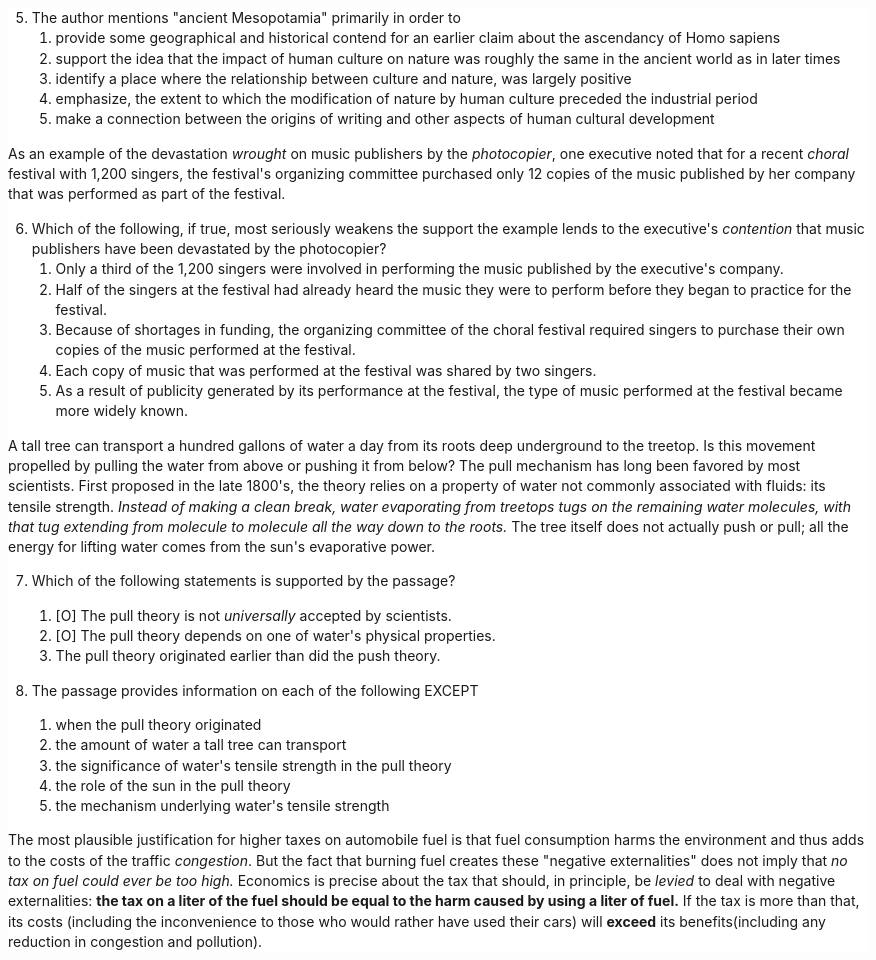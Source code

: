 5. The author mentions "ancient Mesopotamia" primarily in order to
    1. provide some geographical and historical contend for an earlier claim about the ascendancy of Homo sapiens
    1. support the idea that the impact of human culture on nature was roughly the same in the ancient world as in later times
    1. identify a place where the relationship between culture and nature, was largely positive
    1. emphasize, the extent to which the modification of nature by human culture preceded the industrial period
    1. make a connection between the origins of writing and other aspects of human cultural development

As an example of the devastation *wrought* on music publishers by the *photocopier*, one executive noted that for a recent *choral* festival with 1,200 singers, the festival's organizing committee purchased only 12 copies of the music published by her company that was performed as part of the festival.

6. Which of the following, if true, most seriously weakens the support the example lends to the executive's *contention* that music publishers have been devastated by the photocopier?
    1. Only a third of the 1,200 singers were involved in performing the music published by the executive's company.
    1. Half of the singers at the festival had already heard the music they were to perform before they began to practice for the festival.
    1. Because of shortages in funding, the organizing committee of the choral festival required singers to purchase their own copies of the music performed at the festival.
    1. Each copy of music that was performed at the festival was shared by two singers.
    1. As a result of publicity generated by its performance at the festival, the type of music performed at the festival became more widely known.

A tall tree can transport a hundred gallons of water a day from its roots deep underground to the treetop. Is this movement propelled by pulling the water from above or pushing it from below? The pull mechanism has long been favored by most scientists. First proposed in the late 1800's, the theory relies on a property of water not commonly associated with fluids: its tensile strength. *Instead of making a clean break, water evaporating from treetops tugs on the remaining water molecules, with that tug extending from molecule to molecule all the way down to the roots.* The tree itself does not actually push or pull; all the energy for lifting water comes from the sun's evaporative power.

7. Which of the following statements is supported by the passage?
    1. [O] The pull theory is not *universally* accepted by scientists.
    1. [O] The pull theory depends on one of water's physical properties.
    1. The pull theory originated earlier than did the push theory.

8. The passage provides information on each of the following EXCEPT
    1. when the pull theory originated
    1. the amount of water a tall tree can transport
    1. the significance of water's tensile strength in the pull theory
    1. the role of the sun in the pull theory
    1. the mechanism underlying water's tensile strength

The most plausible justification for higher taxes on automobile fuel is that fuel consumption harms the environment and thus adds to the costs of the traffic *congestion*. But the fact that burning fuel creates these "negative externalities" does not imply that *no tax on fuel could ever be too high.* Economics is precise about the tax that should, in principle, be *levied* to deal with negative externalities: __the tax on a liter of the fuel should be equal to the harm caused by using a liter of fuel.__ If the tax is more than that, its costs (including the inconvenience to those who would rather have used their cars) will __exceed__ its benefits(including any reduction in congestion and pollution).
